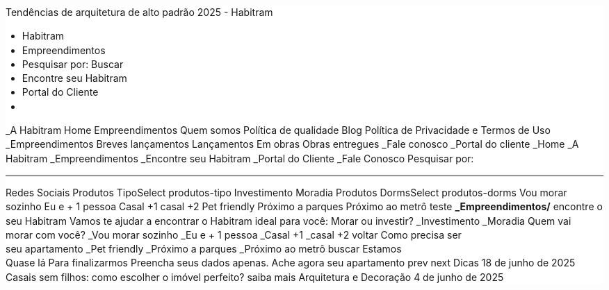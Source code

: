 Tendências de arquitetura de alto padrão 2025 - Habitram
  * Habitram
  * Empreendimentos
  * Pesquisar por:
Buscar
  * Encontre seu Habitram
  * Portal do Cliente
  * 

_A Habitram
Home
Empreendimentos
Quem somos
Política de qualidade
Blog
Política de Privacidade e Termos de Uso 
_Empreendimentos
Breves lançamentos
Lançamentos
Em obras
Obras entregues 
_Fale conosco
_Portal do cliente
_Home
_A Habitram
_Empreendimentos
_Encontre seu Habitram
_Portal do Cliente
_Fale Conosco
Pesquisar por:
* * *
Redes Sociais
Produtos TipoSelect produtos-tipo Investimento Moradia Produtos DormsSelect produtos-dorms Vou morar sozinho Eu e + 1 pessoa Casal +1 casal +2
Pet friendly Próximo a parques Próximo ao metrô teste
**_Empreendimentos/** encontre o seu Habitram
Vamos te ajudar a encontrar o Habitram ideal para você:
Morar ou investir?
_Investimento
_Moradia
Quem vai   
morar com você?
_Vou morar sozinho
_Eu e + 1 pessoa
_Casal +1
_casal +2
voltar
Como precisa ser   
seu apartamento
_Pet friendly
_Próximo a parques
_Próximo ao metrô
buscar
Estamos   
Quase lá
Para finalizarmos Preencha seus dados apenas.
Ache agora seu apartamento
prev next
Dicas
18 de junho de 2025
Casais sem filhos: como escolher o imóvel perfeito?
saiba mais
Arquitetura e Decoração
4 de junho de 2025